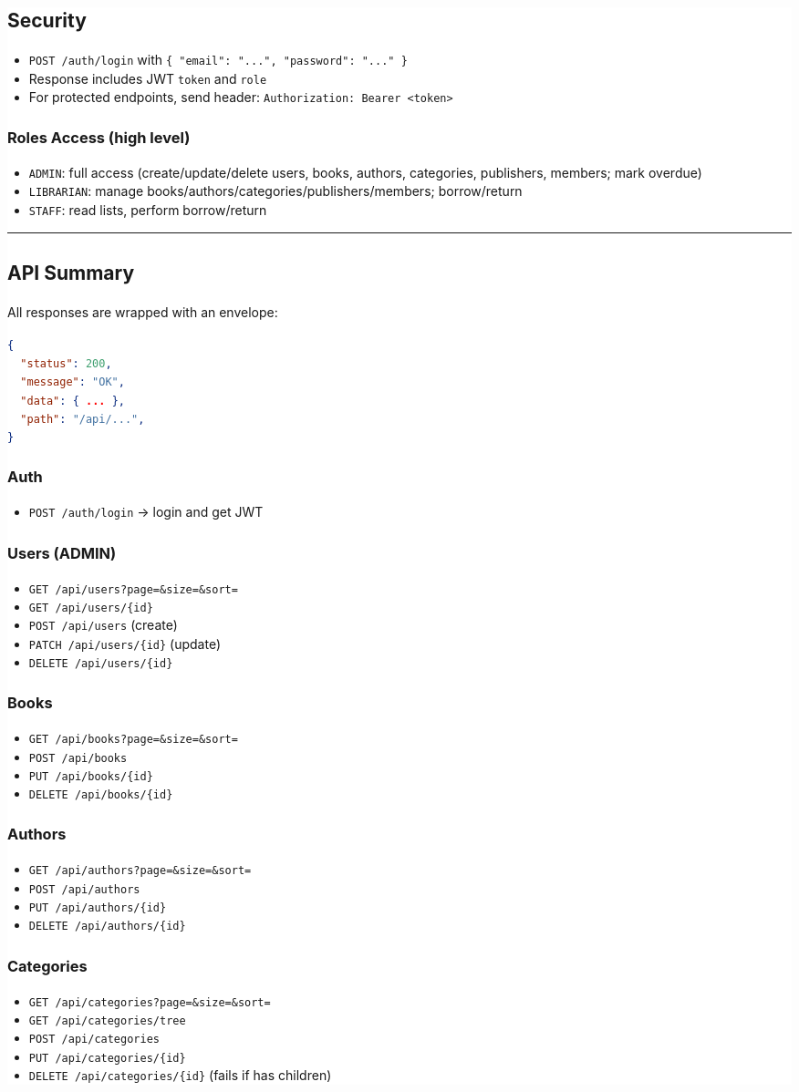 
## Security

- `POST /auth/login` with `{ "email": "...", "password": "..." }`
- Response includes JWT `token` and `role`
- For protected endpoints, send header: `Authorization: Bearer <token>`

### Roles Access (high level)
- `ADMIN`: full access (create/update/delete users, books, authors, categories, publishers, members; mark overdue)
- `LIBRARIAN`: manage books/authors/categories/publishers/members; borrow/return
- `STAFF`: read lists, perform borrow/return

---

## API Summary

All responses are wrapped with an envelope:
```json
{
  "status": 200,
  "message": "OK",
  "data": { ... },
  "path": "/api/...",
}
```

### Auth
- `POST /auth/login` → login and get JWT

### Users (ADMIN)
- `GET /api/users?page=&size=&sort=`
- `GET /api/users/{id}`
- `POST /api/users` (create)
- `PATCH /api/users/{id}` (update)
- `DELETE /api/users/{id}`

### Books
- `GET /api/books?page=&size=&sort=`
- `POST /api/books`
- `PUT /api/books/{id}`
- `DELETE /api/books/{id}`

### Authors
- `GET /api/authors?page=&size=&sort=`
- `POST /api/authors`
- `PUT /api/authors/{id}`
- `DELETE /api/authors/{id}`

### Categories
- `GET /api/categories?page=&size=&sort=`
- `GET /api/categories/tree`
- `POST /api/categories`
- `PUT /api/categories/{id}`
- `DELETE /api/categories/{id}` (fails if has children)
